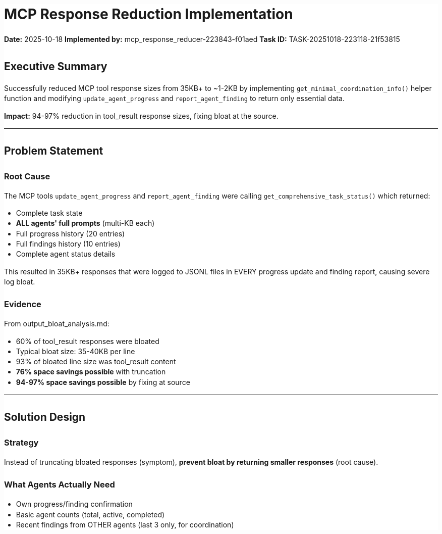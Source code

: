 # MCP Response Reduction Implementation

**Date:** 2025-10-18
**Implemented by:** mcp_response_reducer-223843-f01aed
**Task ID:** TASK-20251018-223118-21f53815

## Executive Summary

Successfully reduced MCP tool response sizes from 35KB+ to ~1-2KB by implementing `get_minimal_coordination_info()` helper function and modifying `update_agent_progress` and `report_agent_finding` to return only essential data.

**Impact:** 94-97% reduction in tool_result response sizes, fixing bloat at the source.

---

## Problem Statement

### Root Cause
The MCP tools `update_agent_progress` and `report_agent_finding` were calling `get_comprehensive_task_status()` which returned:
- Complete task state
- **ALL agents' full prompts** (multi-KB each)
- Full progress history (20 entries)
- Full findings history (10 entries)
- Complete agent status details

This resulted in 35KB+ responses that were logged to JSONL files in EVERY progress update and finding report, causing severe log bloat.

### Evidence
From output_bloat_analysis.md:
- 60% of tool_result responses were bloated
- Typical bloat size: 35-40KB per line
- 93% of bloated line size was tool_result content
- **76% space savings possible** with truncation
- **94-97% space savings possible** by fixing at source

---

## Solution Design

### Strategy
Instead of truncating bloated responses (symptom), **prevent bloat by returning smaller responses** (root cause).

### What Agents Actually Need
- Own progress/finding confirmation
- Basic agent counts (total, active, completed)
- Recent findings from OTHER agents (last 3 only, for coordination)
